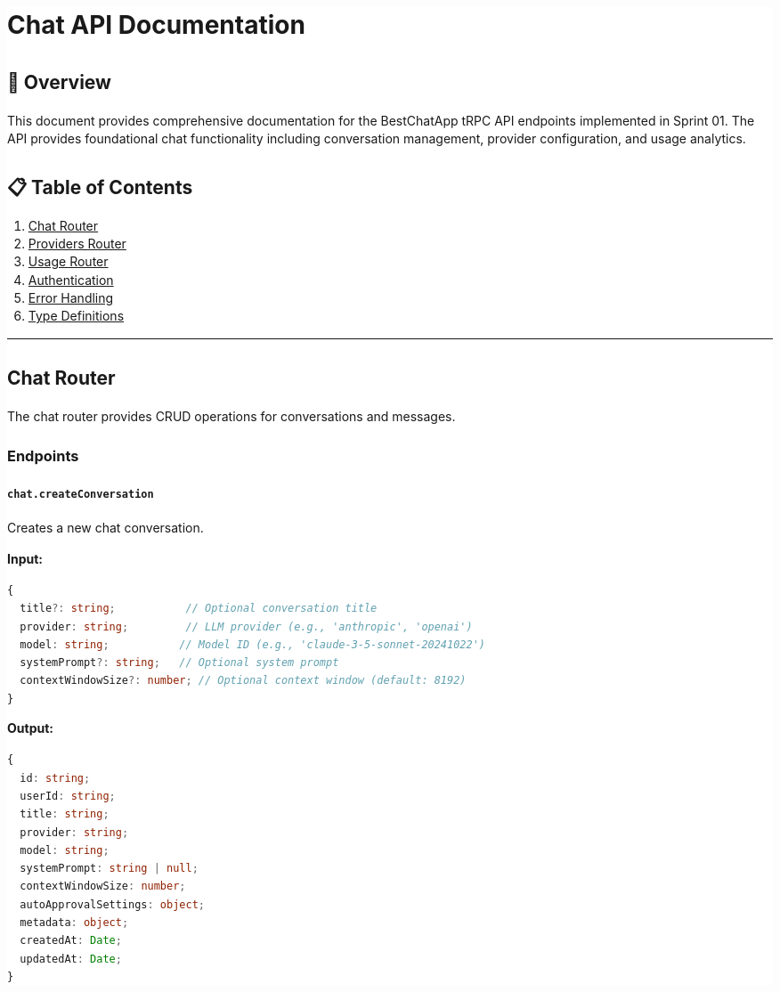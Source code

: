 # Chat API Documentation

## 🎯 Overview

This document provides comprehensive documentation for the BestChatApp tRPC API endpoints implemented in Sprint 01. The API provides foundational chat functionality including conversation management, provider configuration, and usage analytics.

## 📋 Table of Contents

1. [Chat Router](#chat-router)
2. [Providers Router](#providers-router)
3. [Usage Router](#usage-router)
4. [Authentication](#authentication)
5. [Error Handling](#error-handling)
6. [Type Definitions](#type-definitions)

---

## Chat Router

The chat router provides CRUD operations for conversations and messages.

### Endpoints

#### `chat.createConversation`

Creates a new chat conversation.

**Input:**
```typescript
{
  title?: string;           // Optional conversation title
  provider: string;         // LLM provider (e.g., 'anthropic', 'openai')
  model: string;           // Model ID (e.g., 'claude-3-5-sonnet-20241022')
  systemPrompt?: string;   // Optional system prompt
  contextWindowSize?: number; // Optional context window (default: 8192)
}
```

**Output:**
```typescript
{
  id: string;
  userId: string;
  title: string;
  provider: string;
  model: string;
  systemPrompt: string | null;
  contextWindowSize: number;
  autoApprovalSettings: object;
  metadata: object;
  createdAt: Date;
  updatedAt: Date;
}
```
